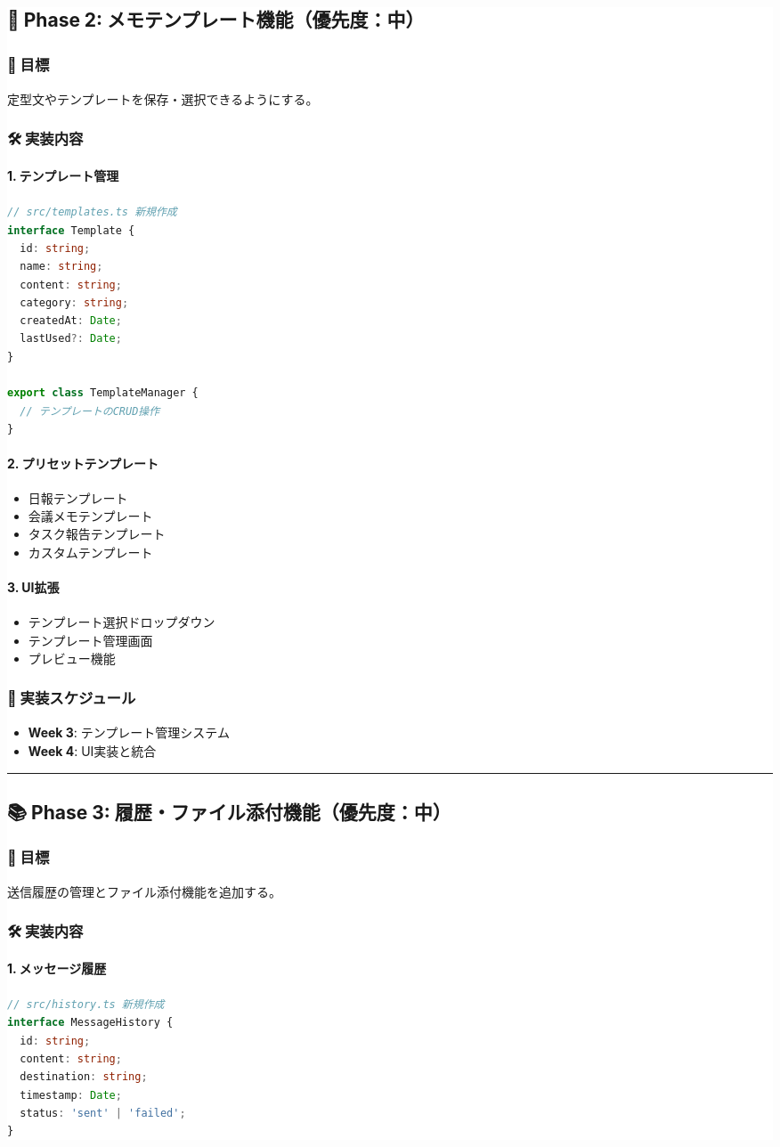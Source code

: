 ## 📝 Phase 2: メモテンプレート機能（優先度：中）

### 🎯 目標
定型文やテンプレートを保存・選択できるようにする。

### 🛠️ 実装内容

#### 1. テンプレート管理
```typescript
// src/templates.ts 新規作成
interface Template {
  id: string;
  name: string;
  content: string;
  category: string;
  createdAt: Date;
  lastUsed?: Date;
}

export class TemplateManager {
  // テンプレートのCRUD操作
}
```

#### 2. プリセットテンプレート
- 日報テンプレート
- 会議メモテンプレート
- タスク報告テンプレート
- カスタムテンプレート

#### 3. UI拡張
- テンプレート選択ドロップダウン
- テンプレート管理画面
- プレビュー機能

### 📅 実装スケジュール
- **Week 3**: テンプレート管理システム
- **Week 4**: UI実装と統合

---

## 📚 Phase 3: 履歴・ファイル添付機能（優先度：中）

### 🎯 目標
送信履歴の管理とファイル添付機能を追加する。

### 🛠️ 実装内容

#### 1. メッセージ履歴
```typescript
// src/history.ts 新規作成
interface MessageHistory {
  id: string;
  content: string;
  destination: string;
  timestamp: Date;
  status: 'sent' | 'failed';
}
```

